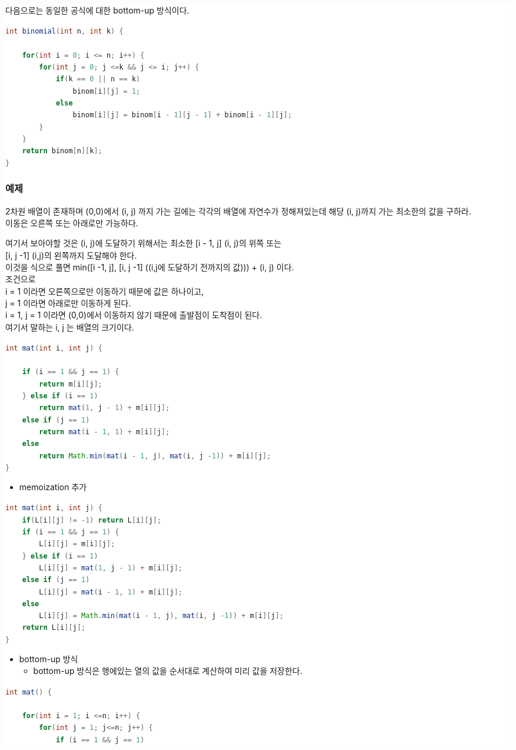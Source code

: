 다음으로는 동일한 공식에 대한 bottom-up 방식이다.  
```java
int binomial(int n, int k) {
    
    for(int i = 0; i <= n; i++) {
        for(int j = 0; j <=k && j <= i; j++) {
            if(k == 0 || n == k)
                binom[i][j] = 1;
            else 
                binom[i][j] = binom[i - 1][j - 1] + binom[i - 1][j];
        }       
    }
    return binom[n][k];
}
```

### 예제
2차원 배열이 존재하며 (0,0)에서 (i, j) 까지 가는 길에는 각각의 배열에 
자연수가 정해져있는데 해당 (i, j)까지 가는 최소한의 값을 구하라.   
이동은 오른쪽 또는 아래로만 가능하다.  

여기서 보아야할 것은 (i, j)에 도달하기 위해서는 최소한 [i - 1, j] (i, j)의 위쪽 또는   
[i, j -1] (i,j)의 왼쪽까지 도달해야 한다.  
이것을 식으로 풀면 min([i -1, j], [i, j -1] ((i,j에 도달하기 전까지의 값))) + (i, j) 이다.   
조건으로   
i = 1 이라면 오른쪽으로만 이동하기 때문에 값은 하나이고,   
j = 1 이라면 아래로만 이동하게 된다.  
i = 1, j = 1 이라면 (0,0)에서 이동하지 않기 때문에 출발점이 도착점이 된다.   
여기서 말하는 i, j 는 배열의 크기이다.
```java
int mat(int i, int j) {
    
    if (i == 1 && j == 1) {
        return m[i][j]; 
    } else if (i == 1)
        return mat(1, j - 1) + m[i][j];
    else if (j == 1)
        return mat(i - 1, 1) + m[i][j];
    else 
        return Math.min(mat(i - 1, j), mat(i, j -1)) + m[i][j];
}
```
- memoization 추가
```java
int mat(int i, int j) {
    if(L[i][j] != -1) return L[i][j];
    if (i == 1 && j == 1) {
        L[i][j] = m[i][j]; 
    } else if (i == 1)
        L[i][j] = mat(1, j - 1) + m[i][j];
    else if (j == 1)
        L[i][j] = mat(i - 1, 1) + m[i][j];
    else 
        L[i][j] = Math.min(mat(i - 1, j), mat(i, j -1)) + m[i][j];
    return L[i][j];
}
```
- bottom-up 방식
  - bottom-up 방식은 행에있는 열의 값을 순서대로 계산하여 미리 값을 저장한다.
```java
int mat() {
    
    for(int i = 1; i <=n; i++) {
        for(int j = 1; j<=n; j++) {
            if (i == 1 && j == 1) 
```